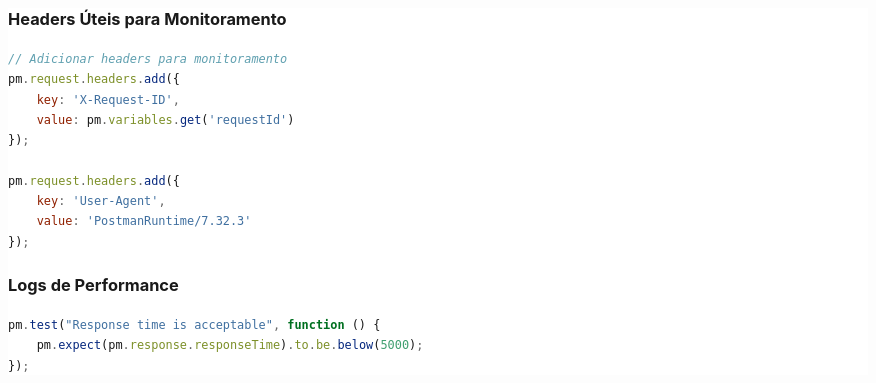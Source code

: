 ### Headers Úteis para Monitoramento
```javascript
// Adicionar headers para monitoramento
pm.request.headers.add({
    key: 'X-Request-ID',
    value: pm.variables.get('requestId')
});

pm.request.headers.add({
    key: 'User-Agent',
    value: 'PostmanRuntime/7.32.3'
});
```

### Logs de Performance
```javascript
pm.test("Response time is acceptable", function () {
    pm.expect(pm.response.responseTime).to.be.below(5000);
});
``` 